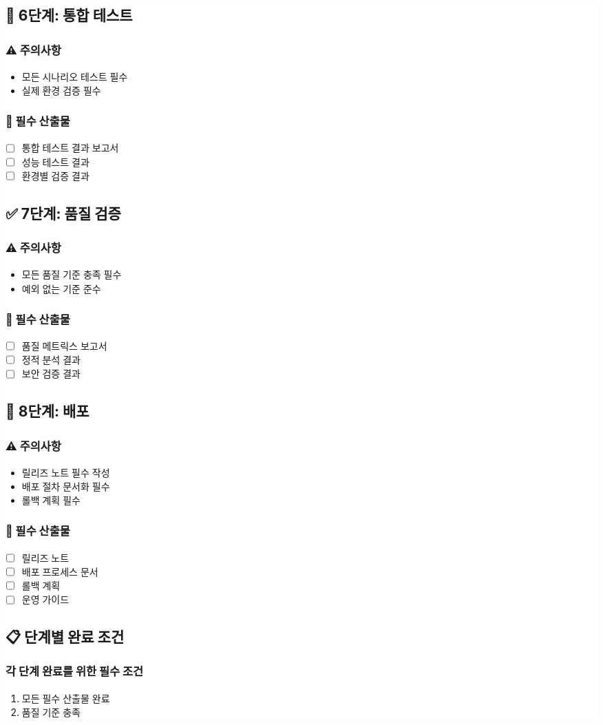 ## 🧪 6단계: 통합 테스트

### ⚠️ 주의사항
- 모든 시나리오 테스트 필수
- 실제 환경 검증 필수

### 📝 필수 산출물
- [ ] 통합 테스트 결과 보고서
- [ ] 성능 테스트 결과
- [ ] 환경별 검증 결과

## ✅ 7단계: 품질 검증

### ⚠️ 주의사항
- 모든 품질 기준 충족 필수
- 예외 없는 기준 준수

### 📝 필수 산출물
- [ ] 품질 메트릭스 보고서
- [ ] 정적 분석 결과
- [ ] 보안 검증 결과

## 🚀 8단계: 배포

### ⚠️ 주의사항
- 릴리즈 노트 필수 작성
- 배포 절차 문서화 필수
- 롤백 계획 필수

### 📝 필수 산출물
- [ ] 릴리즈 노트
- [ ] 배포 프로세스 문서
- [ ] 롤백 계획
- [ ] 운영 가이드

## 📋 단계별 완료 조건

### 각 단계 완료를 위한 필수 조건
1. 모든 필수 산출물 완료
2. 품질 기준 충족